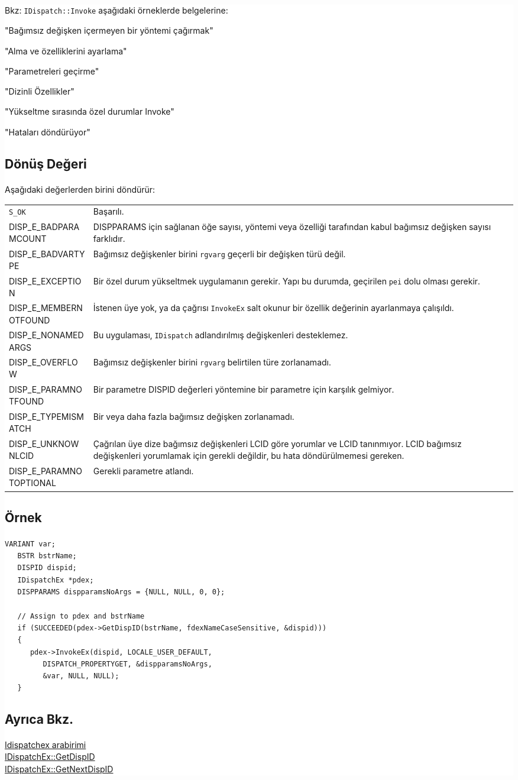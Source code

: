  Bkz: `IDispatch::Invoke` aşağıdaki örneklerde belgelerine:  
  
 "Bağımsız değişken içermeyen bir yöntemi çağırmak"  
  
 "Alma ve özelliklerini ayarlama"  
  
 "Parametreleri geçirme"  
  
 "Dizinli Özellikler"  
  
 "Yükseltme sırasında özel durumlar Invoke"  
  
 "Hataları döndürüyor"  
  
## <a name="return-value"></a>Dönüş Değeri  
 Aşağıdaki değerlerden birini döndürür:  
  
|||  
|-|-|  
|`S_OK`|Başarılı.|  
|DISP_E_BADPARAMCOUNT|DISPPARAMS için sağlanan öğe sayısı, yöntemi veya özelliği tarafından kabul bağımsız değişken sayısı farklıdır.|  
|DISP_E_BADVARTYPE|Bağımsız değişkenler birini `rgvarg` geçerli bir değişken türü değil.|  
|DISP_E_EXCEPTION|Bir özel durum yükseltmek uygulamanın gerekir. Yapı bu durumda, geçirilen `pei` dolu olması gerekir.|  
|DISP_E_MEMBERNOTFOUND|İstenen üye yok, ya da çağrısı `InvokeEx` salt okunur bir özellik değerinin ayarlanmaya çalışıldı.|  
|DISP_E_NONAMEDARGS|Bu uygulaması, `IDispatch` adlandırılmış değişkenleri desteklemez.|  
|DISP_E_OVERFLOW|Bağımsız değişkenler birini `rgvarg` belirtilen türe zorlanamadı.|  
|DISP_E_PARAMNOTFOUND|Bir parametre DISPID değerleri yöntemine bir parametre için karşılık gelmiyor.|  
|DISP_E_TYPEMISMATCH|Bir veya daha fazla bağımsız değişken zorlanamadı.|  
|DISP_E_UNKNOWNLCID|Çağrılan üye dize bağımsız değişkenleri LCID göre yorumlar ve LCID tanınmıyor. LCID bağımsız değişkenleri yorumlamak için gerekli değildir, bu hata döndürülmemesi gereken.|  
|DISP_E_PARAMNOTOPTIONAL|Gerekli parametre atlandı.|  
  
## <a name="example"></a>Örnek  
  
```  
VARIANT var;  
   BSTR bstrName;  
   DISPID dispid;  
   IDispatchEx *pdex;  
   DISPPARAMS dispparamsNoArgs = {NULL, NULL, 0, 0};  
  
   // Assign to pdex and bstrName  
   if (SUCCEEDED(pdex->GetDispID(bstrName, fdexNameCaseSensitive, &dispid)))  
   {  
      pdex->InvokeEx(dispid, LOCALE_USER_DEFAULT,  
         DISPATCH_PROPERTYGET, &dispparamsNoArgs,   
         &var, NULL, NULL);  
   }  
```  
  
## <a name="see-also"></a>Ayrıca Bkz.  
 [Idispatchex arabirimi](../../winscript/reference/idispatchex-interface.md)   
 [IDispatchEx::GetDispID](../../winscript/reference/idispatchex-getdispid.md)   
 [IDispatchEx::GetNextDispID](../../winscript/reference/idispatchex-getnextdispid.md)